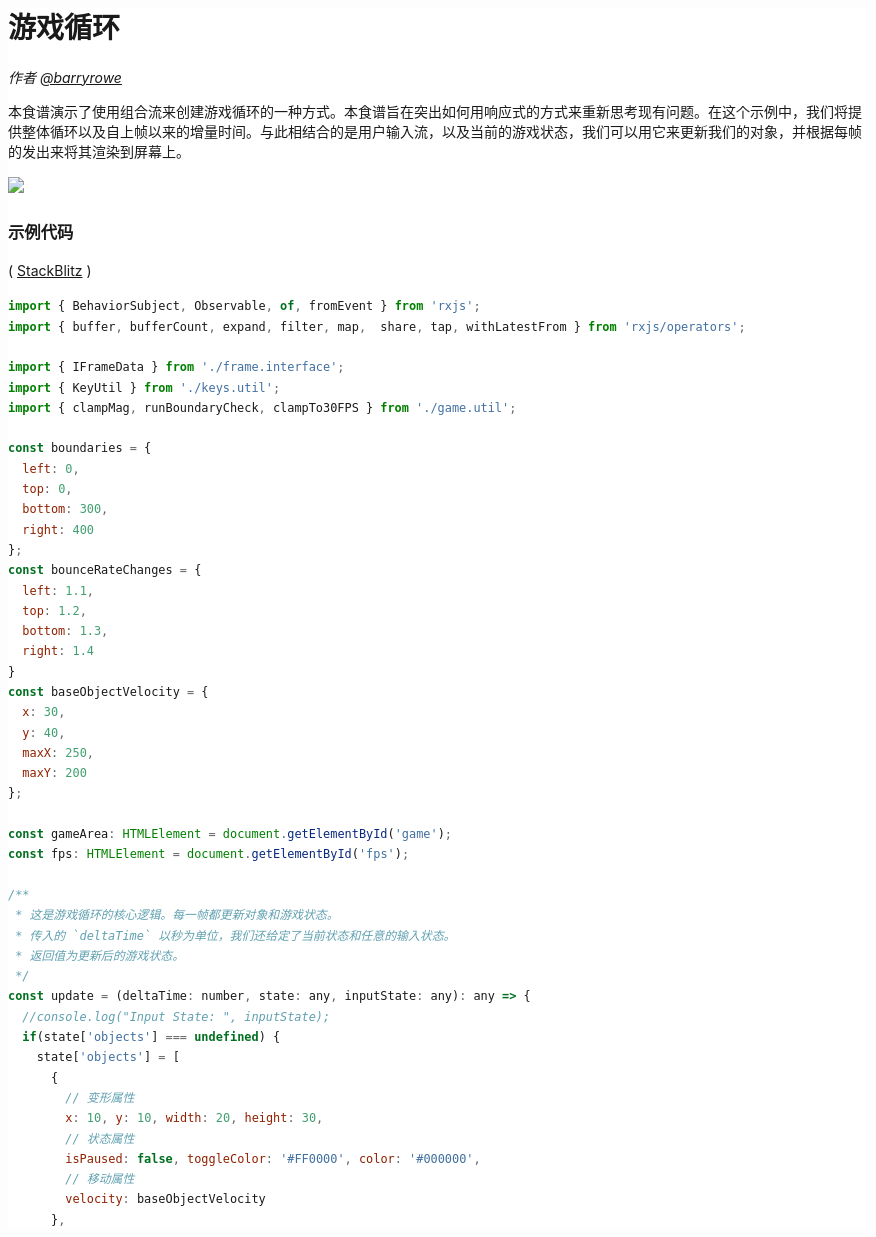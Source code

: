 # 游戏循环

_作者 [@barryrowe](https://twitter.com/barryrowe)_

本食谱演示了使用组合流来创建游戏循环的一种方式。本食谱旨在突出如何用响应式的方式来重新思考现有问题。在这个示例中，我们将提供整体循环以及自上帧以来的增量时间。与此相结合的是用户输入流，以及当前的游戏状态，我们可以用它来更新我们的对象，并根据每帧的发出来将其渲染到屏幕上。

<div class="ua-ad"><a href="https://ultimateangular.com/?ref=76683_kee7y7vk"><img src="https://ultimateangular.com/assets/img/banners/ua-leader.svg"></a></div>

### 示例代码

(
[StackBlitz](https://stackblitz.com/edit/rxjs-5-based-game-loop-jlhyfx?file=index.ts&devtoolsheight=50)
)

```js
import { BehaviorSubject, Observable, of, fromEvent } from 'rxjs';
import { buffer, bufferCount, expand, filter, map,  share, tap, withLatestFrom } from 'rxjs/operators';

import { IFrameData } from './frame.interface';
import { KeyUtil } from './keys.util';
import { clampMag, runBoundaryCheck, clampTo30FPS } from './game.util';

const boundaries = {
  left: 0,
  top: 0,
  bottom: 300,
  right: 400
};
const bounceRateChanges = {
  left: 1.1,
  top: 1.2,
  bottom: 1.3,
  right: 1.4
}
const baseObjectVelocity = {
  x: 30,
  y: 40,
  maxX: 250,
  maxY: 200
};

const gameArea: HTMLElement = document.getElementById('game');
const fps: HTMLElement = document.getElementById('fps');

/**
 * 这是游戏循环的核心逻辑。每一帧都更新对象和游戏状态。
 * 传入的 `deltaTime` 以秒为单位，我们还给定了当前状态和任意的输入状态。
 * 返回值为更新后的游戏状态。
 */
const update = (deltaTime: number, state: any, inputState: any): any => {
  //console.log("Input State: ", inputState);
  if(state['objects'] === undefined) {
    state['objects'] = [
      {
        // 变形属性
        x: 10, y: 10, width: 20, height: 30,
        // 状态属性
        isPaused: false, toggleColor: '#FF0000', color: '#000000',
        // 移动属性
        velocity: baseObjectVelocity
      },
```